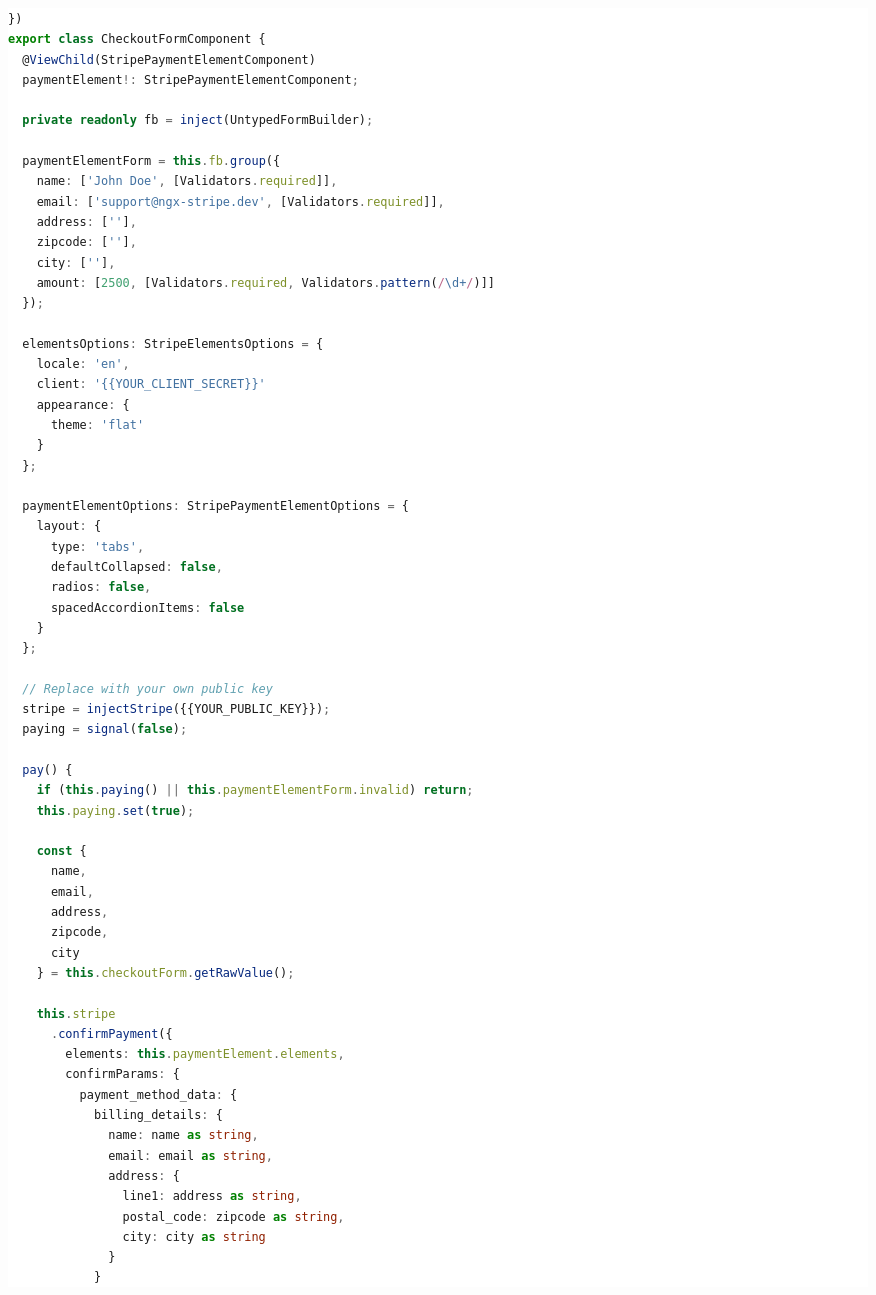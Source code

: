 ```typescript
})
export class CheckoutFormComponent {
  @ViewChild(StripePaymentElementComponent)
  paymentElement!: StripePaymentElementComponent;

  private readonly fb = inject(UntypedFormBuilder);

  paymentElementForm = this.fb.group({
    name: ['John Doe', [Validators.required]],
    email: ['support@ngx-stripe.dev', [Validators.required]],
    address: [''],
    zipcode: [''],
    city: [''],
    amount: [2500, [Validators.required, Validators.pattern(/\d+/)]]
  });

  elementsOptions: StripeElementsOptions = {
    locale: 'en',
    client: '{{YOUR_CLIENT_SECRET}}'
    appearance: {
      theme: 'flat'
    }
  };

  paymentElementOptions: StripePaymentElementOptions = {
    layout: {
      type: 'tabs',
      defaultCollapsed: false,
      radios: false,
      spacedAccordionItems: false
    }
  };

  // Replace with your own public key
  stripe = injectStripe({{YOUR_PUBLIC_KEY}});
  paying = signal(false);

  pay() {
    if (this.paying() || this.paymentElementForm.invalid) return;
    this.paying.set(true);

    const {
      name,
      email,
      address,
      zipcode,
      city
    } = this.checkoutForm.getRawValue();

    this.stripe
      .confirmPayment({
        elements: this.paymentElement.elements,
        confirmParams: {
          payment_method_data: {
            billing_details: {
              name: name as string,
              email: email as string,
              address: {
                line1: address as string,
                postal_code: zipcode as string,
                city: city as string
              }
            }
```